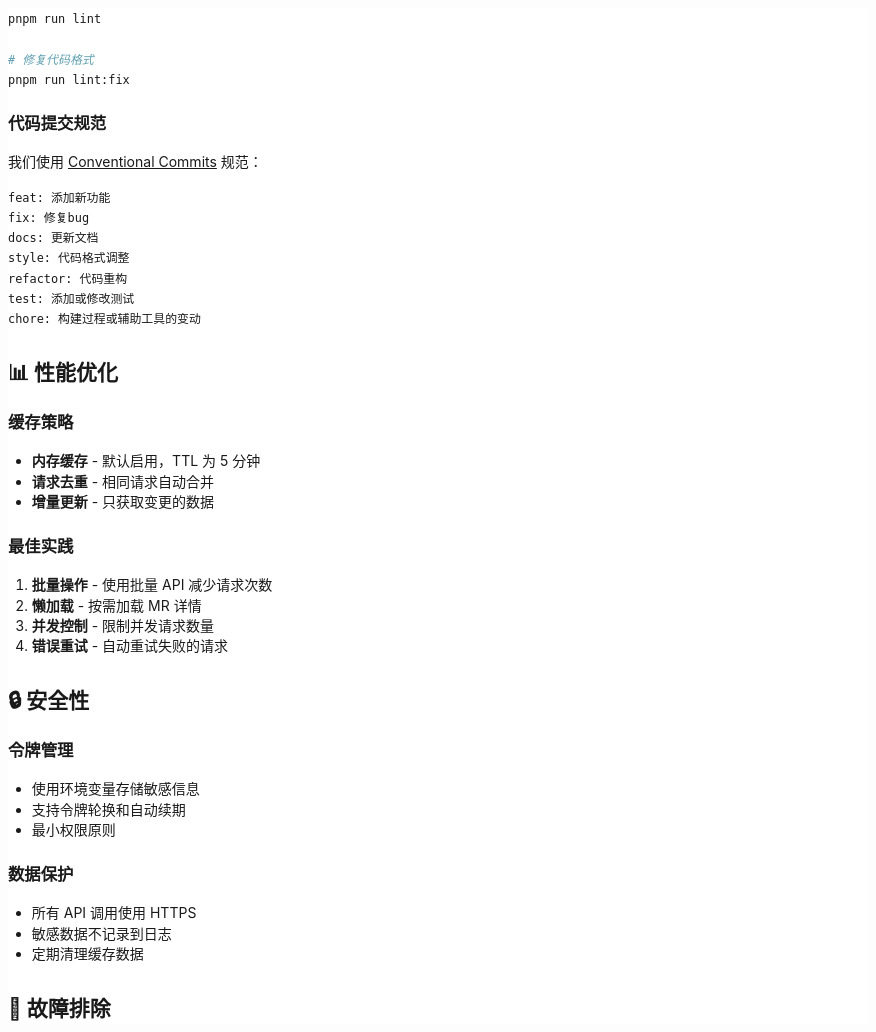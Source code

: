 ```bash
pnpm run lint

# 修复代码格式
pnpm run lint:fix
```

### 代码提交规范

我们使用 [Conventional Commits](https://www.conventionalcommits.org/) 规范：

```
feat: 添加新功能
fix: 修复bug
docs: 更新文档
style: 代码格式调整
refactor: 代码重构
test: 添加或修改测试
chore: 构建过程或辅助工具的变动
```

## 📊 性能优化

### 缓存策略

- **内存缓存** - 默认启用，TTL 为 5 分钟
- **请求去重** - 相同请求自动合并
- **增量更新** - 只获取变更的数据

### 最佳实践

1. **批量操作** - 使用批量 API 减少请求次数
2. **懒加载** - 按需加载 MR 详情
3. **并发控制** - 限制并发请求数量
4. **错误重试** - 自动重试失败的请求

## 🔒 安全性

### 令牌管理

- 使用环境变量存储敏感信息
- 支持令牌轮换和自动续期
- 最小权限原则

### 数据保护

- 所有 API 调用使用 HTTPS
- 敏感数据不记录到日志
- 定期清理缓存数据

## 🐛 故障排除
